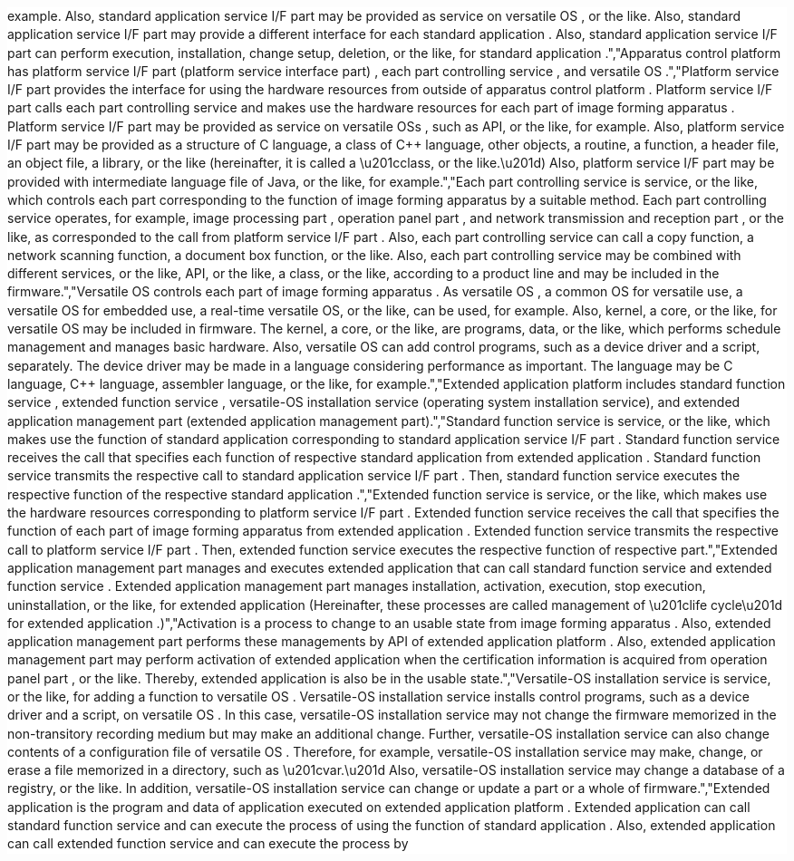example. Also, standard application service I\/F part  may be provided as service on versatile OS , or the like. Also, standard application service I\/F part  may provide a different interface for each standard application . Also, standard application service I\/F part  can perform execution, installation, change setup, deletion, or the like, for standard application .","Apparatus control platform  has platform service I\/F part (platform service interface part) , each part controlling service , and versatile OS .","Platform service I\/F part  provides the interface for using the hardware resources from outside of apparatus control platform . Platform service I\/F part  calls each part controlling service  and makes use the hardware resources for each part of image forming apparatus . Platform service I\/F part  may be provided as service on versatile OSs , such as API, or the like, for example. Also, platform service I\/F part  may be provided as a structure of C language, a class of C++ language, other objects, a routine, a function, a header file, an object file, a library, or the like (hereinafter, it is called a \u201cclass, or the like.\u201d) Also, platform service I\/F part  may be provided with intermediate language file of Java, or the like, for example.","Each part controlling service  is service, or the like, which controls each part corresponding to the function of image forming apparatus  by a suitable method. Each part controlling service  operates, for example, image processing part , operation panel part , and network transmission and reception part , or the like, as corresponded to the call from platform service I\/F part . Also, each part controlling service  can call a copy function, a network scanning function, a document box function, or the like. Also, each part controlling service  may be combined with different services, or the like, API, or the like, a class, or the like, according to a product line and may be included in the firmware.","Versatile OS  controls each part of image forming apparatus . As versatile OS , a common OS for versatile use, a versatile OS for embedded use, a real-time versatile OS, or the like, can be used, for example. Also, kernel, a core, or the like, for versatile OS  may be included in firmware. The kernel, a core, or the like, are programs, data, or the like, which performs schedule management and manages basic hardware. Also, versatile OS  can add control programs, such as a device driver and a script, separately. The device driver may be made in a language considering performance as important. The language may be C language, C++ language, assembler language, or the like, for example.","Extended application platform  includes standard function service , extended function service , versatile-OS installation service  (operating system installation service), and extended application management part  (extended application management part).","Standard function service  is service, or the like, which makes use the function of standard application  corresponding to standard application service I\/F part . Standard function service  receives the call that specifies each function of respective standard application  from extended application . Standard function service  transmits the respective call to standard application service I\/F part . Then, standard function service  executes the respective function of the respective standard application .","Extended function service  is service, or the like, which makes use the hardware resources corresponding to platform service I\/F part . Extended function service  receives the call that specifies the function of each part of image forming apparatus  from extended application . Extended function service  transmits the respective call to platform service I\/F part . Then, extended function service  executes the respective function of respective part.","Extended application management part  manages and executes extended application  that can call standard function service  and extended function service . Extended application management part  manages installation, activation, execution, stop execution, uninstallation, or the like, for extended application  (Hereinafter, these processes are called management of \u201clife cycle\u201d for extended application .)","Activation is a process to change to an usable state from image forming apparatus . Also, extended application management part  performs these managements by API of extended application platform . Also, extended application management part  may perform activation of extended application  when the certification information is acquired from operation panel part , or the like. Thereby, extended application  is also be in the usable state.","Versatile-OS installation service  is service, or the like, for adding a function to versatile OS . Versatile-OS installation service  installs control programs, such as a device driver and a script, on versatile OS . In this case, versatile-OS installation service  may not change the firmware memorized in the non-transitory recording medium but may make an additional change. Further, versatile-OS installation service  can also change contents of a configuration file of versatile OS . Therefore, for example, versatile-OS installation service  may make, change, or erase a file memorized in a directory, such as \u201cvar.\u201d Also, versatile-OS installation service  may change a database of a registry, or the like. In addition, versatile-OS installation service  can change or update a part or a whole of firmware.","Extended application  is the program and data of application executed on extended application platform . Extended application  can call standard function service  and can execute the process of using the function of standard application . Also, extended application  can call extended function service  and can execute the process by